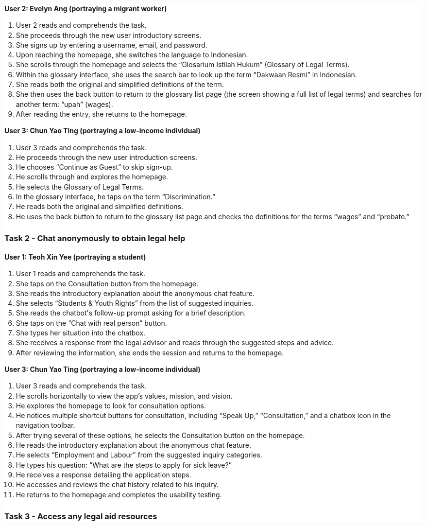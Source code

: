 **User 2: Evelyn Ang (portraying a migrant worker)**
1.	User 2 reads and comprehends the task.
2.	She proceeds through the new user introductory screens.
3.	She signs up by entering a username, email, and password.
4.	Upon reaching the homepage, she switches the language to Indonesian.
5.	She scrolls through the homepage and selects the “Glosarium Istilah Hukum” (Glossary of Legal Terms).
6.	Within the glossary interface, she uses the search bar to look up the term “Dakwaan Resmi” in Indonesian.
7.	She reads both the original and simplified definitions of the term.
8.	She then uses the back button to return to the glossary list page (the screen showing a full list of legal terms) and searches for another term: “upah” (wages).
9.	After reading the entry, she returns to the homepage.

**User 3: Chun Yao Ting (portraying a low-income individual)**
1.	User 3 reads and comprehends the task.
2.	He proceeds through the new user introduction screens.
3.	He chooses “Continue as Guest” to skip sign-up.
4.	He scrolls through and explores the homepage.
5.	He selects the Glossary of Legal Terms.
6.	In the glossary interface, he taps on the term “Discrimination.”
7.	He reads both the original and simplified definitions.
8.	He uses the back button to return to the glossary list page and checks the definitions for the terms “wages” and “probate.”

### Task 2 - Chat anonymously to obtain legal help

**User 1: Teoh Xin Yee (portraying a student)**
1.	User 1 reads and comprehends the task.
2.	She taps on the Consultation button from the homepage.
3.	She reads the introductory explanation about the anonymous chat feature.
4.	She selects “Students & Youth Rights” from the list of suggested inquiries.
5.	She reads the chatbot's follow-up prompt asking for a brief description.
6.	She taps on the “Chat with real person” button.
7.	She types her situation into the chatbox.
8.	She receives a response from the legal advisor and reads through the suggested steps and advice.
9.	After reviewing the information, she ends the session and returns to the homepage.

**User 3: Chun Yao Ting (portraying a low-income individual)**
1.	User 3 reads and comprehends the task.
2.	He scrolls horizontally to view the app’s values, mission, and vision.
3.	He explores the homepage to look for consultation options.
4.	He notices multiple shortcut buttons for consultation, including “Speak Up,” “Consultation,” and a chatbox icon in the navigation toolbar.
5.	After trying several of these options, he selects the Consultation button on the homepage.
6.	He reads the introductory explanation about the anonymous chat feature.
7.	He selects “Employment and Labour” from the suggested inquiry categories.
8.	He types his question: “What are the steps to apply for sick leave?”
9.	He receives a response detailing the application steps.
10.	He accesses and reviews the chat history related to his inquiry.
11.	He returns to the homepage and completes the usability testing.

### Task 3 - Access any legal aid resources
